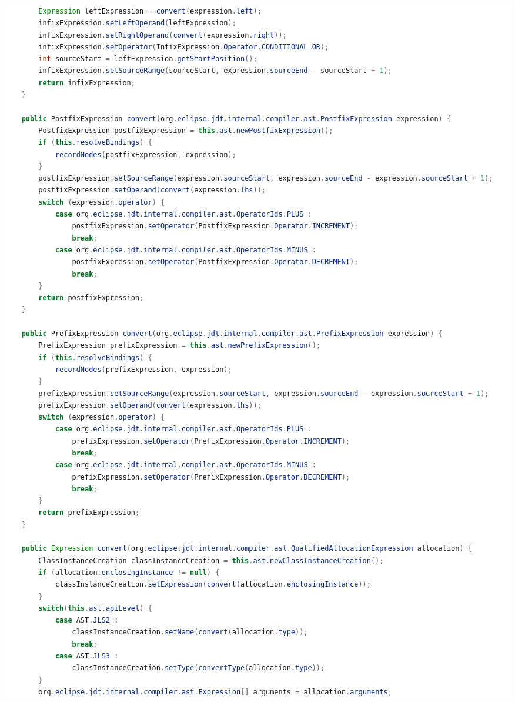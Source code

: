 ```java
		Expression leftExpression = convert(expression.left);
		infixExpression.setLeftOperand(leftExpression);
		infixExpression.setRightOperand(convert(expression.right));
		infixExpression.setOperator(InfixExpression.Operator.CONDITIONAL_OR);
		int sourceStart = leftExpression.getStartPosition();
		infixExpression.setSourceRange(sourceStart, expression.sourceEnd - sourceStart + 1);
		return infixExpression;
	}

	public PostfixExpression convert(org.eclipse.jdt.internal.compiler.ast.PostfixExpression expression) {
		PostfixExpression postfixExpression = this.ast.newPostfixExpression();
		if (this.resolveBindings) {
			recordNodes(postfixExpression, expression);
		}
		postfixExpression.setSourceRange(expression.sourceStart, expression.sourceEnd - expression.sourceStart + 1);
		postfixExpression.setOperand(convert(expression.lhs));
		switch (expression.operator) {
			case org.eclipse.jdt.internal.compiler.ast.OperatorIds.PLUS :
				postfixExpression.setOperator(PostfixExpression.Operator.INCREMENT);
				break;
			case org.eclipse.jdt.internal.compiler.ast.OperatorIds.MINUS :
				postfixExpression.setOperator(PostfixExpression.Operator.DECREMENT);
				break;
		}
		return postfixExpression;
	}

	public PrefixExpression convert(org.eclipse.jdt.internal.compiler.ast.PrefixExpression expression) {
		PrefixExpression prefixExpression = this.ast.newPrefixExpression();
		if (this.resolveBindings) {
			recordNodes(prefixExpression, expression);
		}
		prefixExpression.setSourceRange(expression.sourceStart, expression.sourceEnd - expression.sourceStart + 1);
		prefixExpression.setOperand(convert(expression.lhs));
		switch (expression.operator) {
			case org.eclipse.jdt.internal.compiler.ast.OperatorIds.PLUS :
				prefixExpression.setOperator(PrefixExpression.Operator.INCREMENT);
				break;
			case org.eclipse.jdt.internal.compiler.ast.OperatorIds.MINUS :
				prefixExpression.setOperator(PrefixExpression.Operator.DECREMENT);
				break;
		}
		return prefixExpression;
	}

	public Expression convert(org.eclipse.jdt.internal.compiler.ast.QualifiedAllocationExpression allocation) {
		ClassInstanceCreation classInstanceCreation = this.ast.newClassInstanceCreation();
		if (allocation.enclosingInstance != null) {
			classInstanceCreation.setExpression(convert(allocation.enclosingInstance));
		}
		switch(this.ast.apiLevel) {
			case AST.JLS2 :
				classInstanceCreation.setName(convert(allocation.type));
				break;
			case AST.JLS3 :
				classInstanceCreation.setType(convertType(allocation.type));
		}
		org.eclipse.jdt.internal.compiler.ast.Expression[] arguments = allocation.arguments;
```